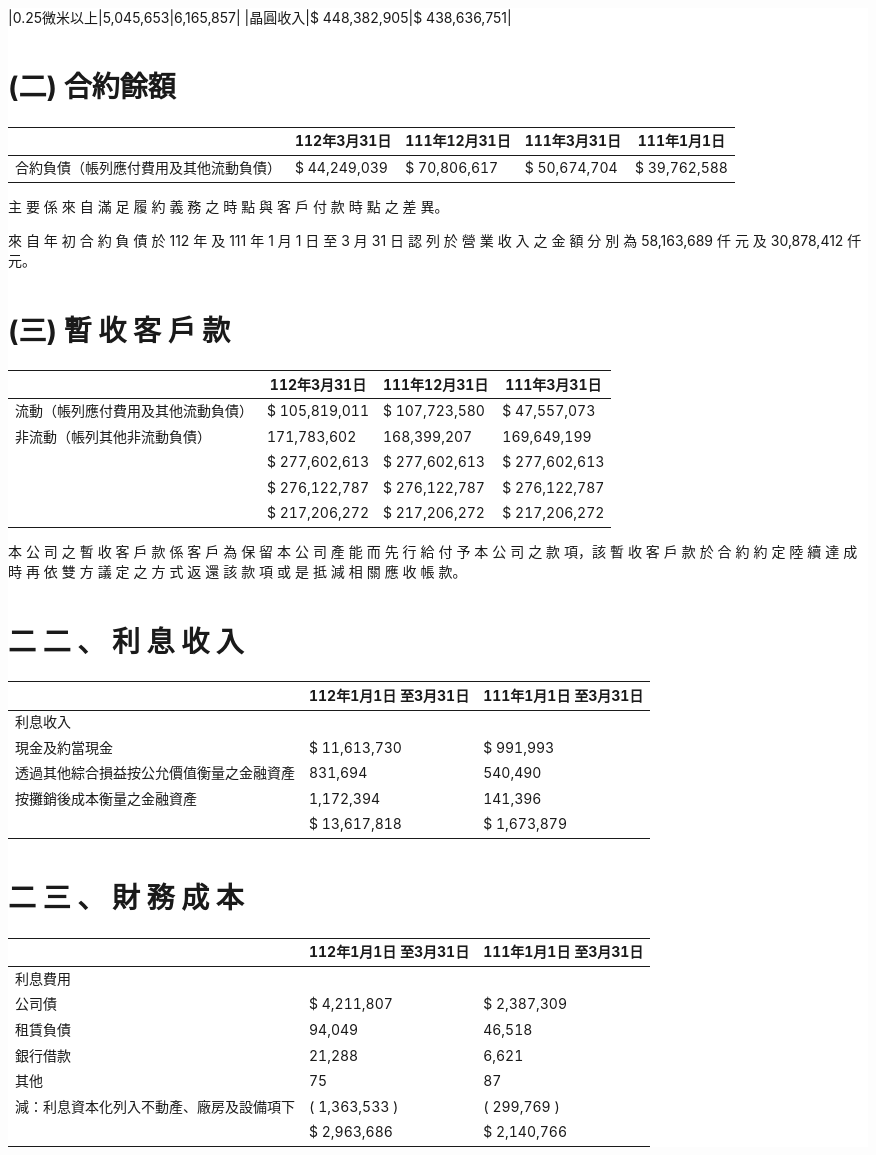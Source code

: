 |0.25微米以上|5,045,653|6,165,857|
|晶圓收入|$ 448,382,905|$ 438,636,751|

# (二) 合約餘額

| |112年3月31日|111年12月31日|111年3月31日|111年1月1日|
|---|---|---|---|---|
|合約負債（帳列應付費用及其他流動負債）|$ 44,249,039|$ 70,806,617|$ 50,674,704|$ 39,762,588|# 合 約 負 債 之 變 動

主 要 係 來 自 滿 足 履 約 義 務 之 時 點 與 客 戶 付 款 時 點 之 差 異。

來 自 年 初 合 約 負 債 於 112 年 及 111 年 1 月 1 日 至 3 月 31 日 認 列 於 營 業 收 入 之 金 額 分 別 為 58,163,689 仟 元 及 30,878,412 仟 元。

# (三) 暫 收 客 戶 款

| |112年3月31日|111年12月31日|111年3月31日|
|---|---|---|---|
|流動（帳列應付費用及其他流動負債）|$ 105,819,011|$ 107,723,580|$ 47,557,073|
|非流動（帳列其他非流動負債）|171,783,602|168,399,207|169,649,199|
| |$ 277,602,613|$ 277,602,613|$ 277,602,613|
| |$ 276,122,787|$ 276,122,787|$ 276,122,787|
| |$ 217,206,272|$ 217,206,272|$ 217,206,272|

本 公 司 之 暫 收 客 戶 款 係 客 戶 為 保 留 本 公 司 產 能 而 先 行 給 付 予 本 公 司 之 款 項，該 暫 收 客 戶 款 於 合 約 約 定 陸 續 達 成 時 再 依 雙 方 議 定 之 方 式 返 還 該 款 項 或 是 抵 減 相 關 應 收 帳 款。

# 二 二 、 利 息 收 入

| |112年1月1日 至3月31日|111年1月1日 至3月31日|
|---|---|---|
|利息收入| | |
|現金及約當現金|$ 11,613,730|$ 991,993|
|透過其他綜合損益按公允價值衡量之金融資產|831,694|540,490|
|按攤銷後成本衡量之金融資產|1,172,394|141,396|
| |$ 13,617,818|$ 1,673,879|

# 二 三 、 財 務 成 本

| |112年1月1日 至3月31日|111年1月1日 至3月31日|
|---|---|---|
|利息費用| | |
|公司債|$ 4,211,807|$ 2,387,309|
|租賃負債|94,049|46,518|
|銀行借款|21,288|6,621|
|其他|75|87|
|減：利息資本化列入不動產、廠房及設備項下|( 1,363,533 )|( 299,769 )|
| |$ 2,963,686|$ 2,140,766|# 利息資本化相關資訊如下：
